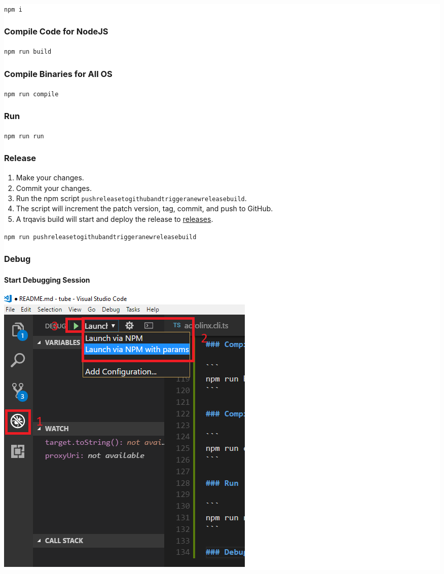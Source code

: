 ```bash
npm i
```

### Compile Code for NodeJS

```bash
npm run build
```

### Compile Binaries for All OS

```bash
npm run compile
```

### Run

```bash
npm run run
```

### Release

1. Make your changes.
2. Commit your changes.
3. Run the npm script `pushreleasetogithubandtriggeranewreleasebuild`.
4. The script will increment the patch version, tag, commit, and push to GitHub.
5. A trqavis build will start and deploy the release to [releases](https://github.com/acrolinx/secure-tunnel/releases).

```bash
npm run pushreleasetogithubandtriggeranewreleasebuild
```

### Debug

#### Start Debugging Session

![Debug using Visual Studio Code.](doc/debug.png)